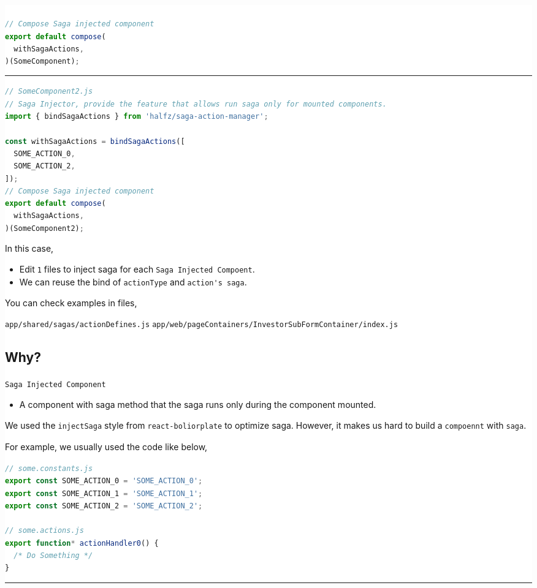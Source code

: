 ```javascript

// Compose Saga injected component
export default compose(
  withSagaActions,
)(SomeComponent);

``` 
---
```javascript
// SomeComponent2.js
// Saga Injector, provide the feature that allows run saga only for mounted components.
import { bindSagaActions } from 'halfz/saga-action-manager';

const withSagaActions = bindSagaActions([
  SOME_ACTION_0,
  SOME_ACTION_2,
]);
// Compose Saga injected component
export default compose(
  withSagaActions,
)(SomeComponent2);
``` 

In this case, 
* Edit `1` files to inject saga for each `Saga Injected Compoent`.
* We can reuse the bind of `actionType` and `action's saga`.

You can check examples in files,

`app/shared/sagas/actionDefines.js`
`app/web/pageContainers/InvestorSubFormContainer/index.js`


## Why?

`Saga Injected Component`

* A component with saga method that the saga runs only during the component mounted.

We used the `injectSaga` style from `react-boliorplate` to optimize saga. However, it makes us hard to build a `compoennt` with `saga`.  

For example, we usually used the code like below,

```javascript
// some.constants.js
export const SOME_ACTION_0 = 'SOME_ACTION_0';
export const SOME_ACTION_1 = 'SOME_ACTION_1';
export const SOME_ACTION_2 = 'SOME_ACTION_2';

// some.actions.js 
export function* actionHandler0() {
  /* Do Something */
}
```
---
